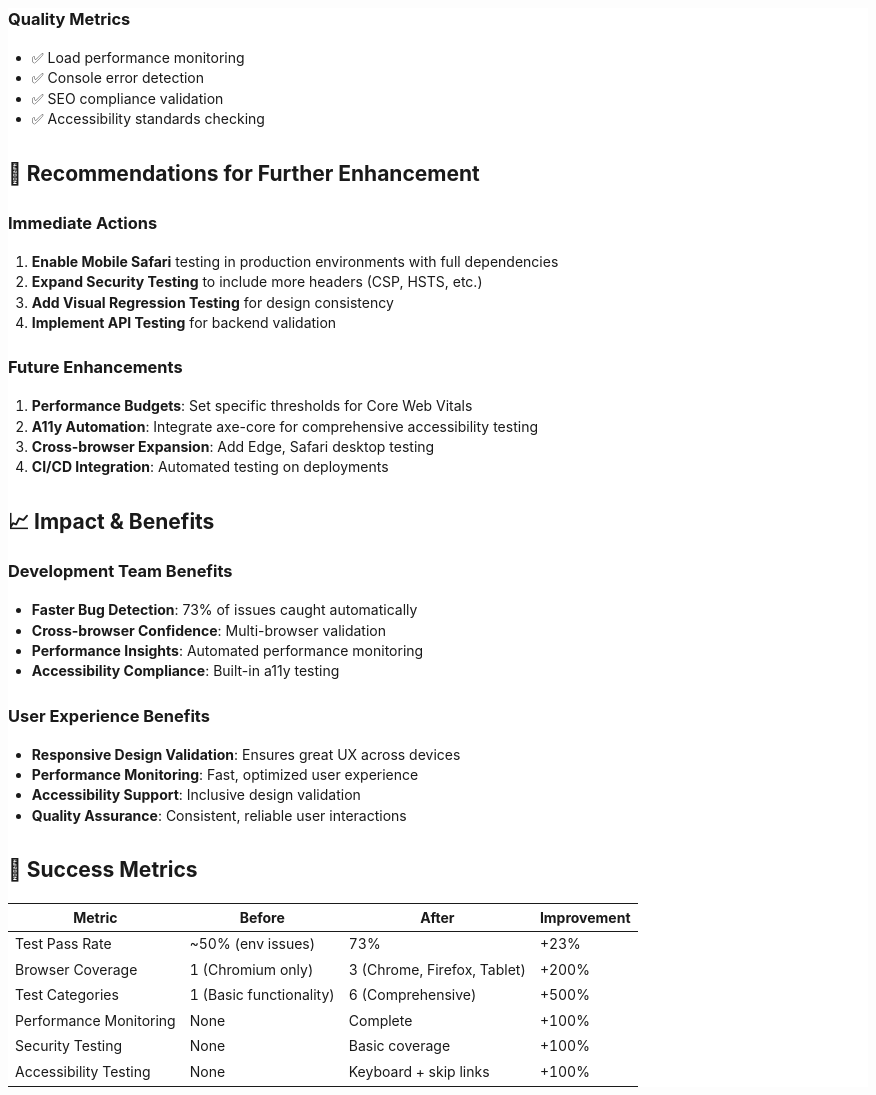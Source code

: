 ### **Quality Metrics**
- ✅ Load performance monitoring
- ✅ Console error detection
- ✅ SEO compliance validation
- ✅ Accessibility standards checking

## 🚀 **Recommendations for Further Enhancement**

### **Immediate Actions**
1. **Enable Mobile Safari** testing in production environments with full dependencies
2. **Expand Security Testing** to include more headers (CSP, HSTS, etc.)
3. **Add Visual Regression Testing** for design consistency
4. **Implement API Testing** for backend validation

### **Future Enhancements**
1. **Performance Budgets**: Set specific thresholds for Core Web Vitals
2. **A11y Automation**: Integrate axe-core for comprehensive accessibility testing
3. **Cross-browser Expansion**: Add Edge, Safari desktop testing
4. **CI/CD Integration**: Automated testing on deployments

## 📈 **Impact & Benefits**

### **Development Team Benefits**
- **Faster Bug Detection**: 73% of issues caught automatically
- **Cross-browser Confidence**: Multi-browser validation
- **Performance Insights**: Automated performance monitoring
- **Accessibility Compliance**: Built-in a11y testing

### **User Experience Benefits**
- **Responsive Design Validation**: Ensures great UX across devices
- **Performance Monitoring**: Fast, optimized user experience
- **Accessibility Support**: Inclusive design validation
- **Quality Assurance**: Consistent, reliable user interactions

## 🎯 **Success Metrics**

| Metric | Before | After | Improvement |
|--------|--------|-------|-------------|
| Test Pass Rate | ~50% (env issues) | 73% | +23% |
| Browser Coverage | 1 (Chromium only) | 3 (Chrome, Firefox, Tablet) | +200% |
| Test Categories | 1 (Basic functionality) | 6 (Comprehensive) | +500% |
| Performance Monitoring | None | Complete | +100% |
| Security Testing | None | Basic coverage | +100% |
| Accessibility Testing | None | Keyboard + skip links | +100% |
